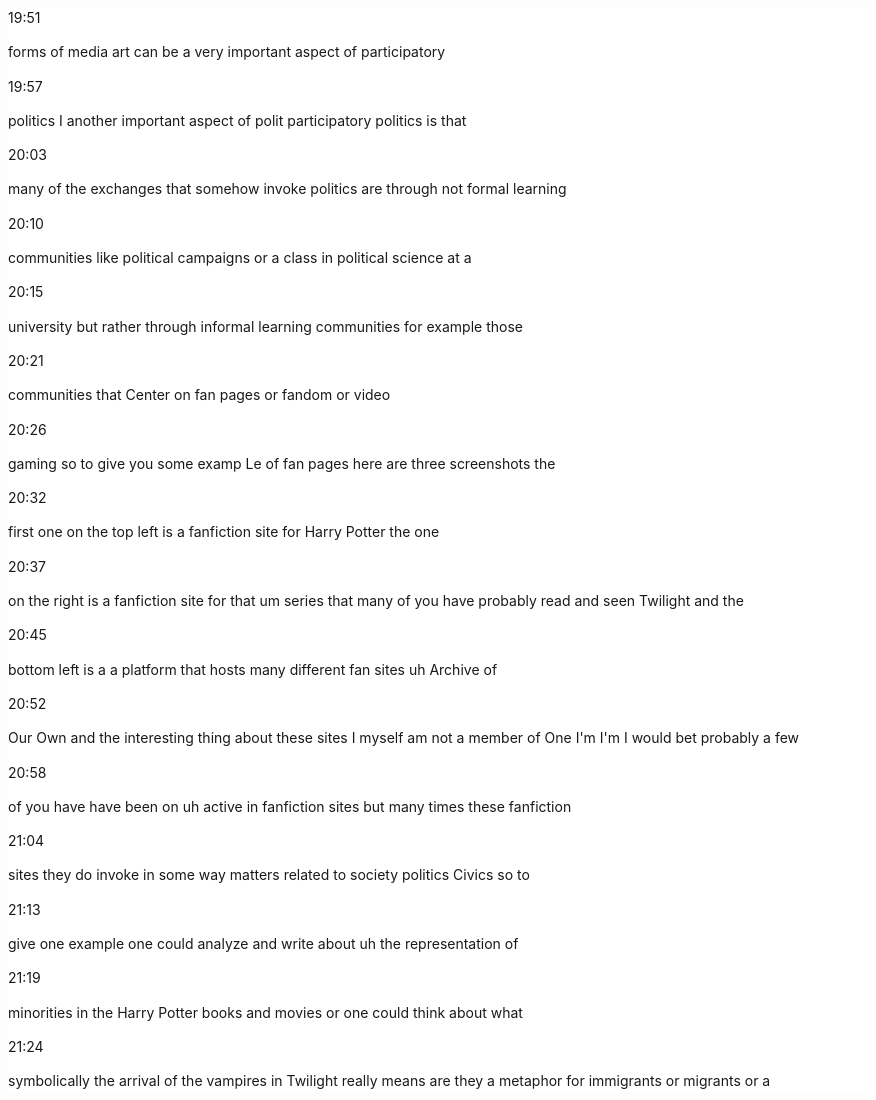 19:51

forms of media art can be a very important aspect of participatory

19:57

politics I another important aspect of polit participatory politics is that

20:03

many of the exchanges that somehow invoke politics are through not formal learning

20:10

communities like political campaigns or a class in political science at a

20:15

university but rather through informal learning communities for example those

20:21

communities that Center on fan pages or fandom or video

20:26

gaming so to give you some examp Le of fan pages here are three screenshots the

20:32

first one on the top left is a fanfiction site for Harry Potter the one

20:37

on the right is a fanfiction site for that um series that many of you have probably read and seen Twilight and the

20:45

bottom left is a a platform that hosts many different fan sites uh Archive of

20:52

Our Own and the interesting thing about these sites I myself am not a member of One I'm I'm I would bet probably a few

20:58

of you have have been on uh active in fanfiction sites but many times these fanfiction

21:04

sites they do invoke in some way matters related to society politics Civics so to

21:13

give one example one could analyze and write about uh the representation of

21:19

minorities in the Harry Potter books and movies or one could think about what

21:24

symbolically the arrival of the vampires in Twilight really means are they a metaphor for immigrants or migrants or a
